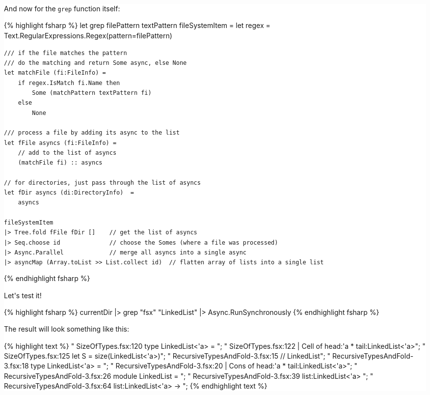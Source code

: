 And now for the `grep` function itself:

{% highlight fsharp %}
let grep filePattern textPattern fileSystemItem =
    let regex = Text.RegularExpressions.Regex(pattern=filePattern)

    /// if the file matches the pattern
    /// do the matching and return Some async, else None
    let matchFile (fi:FileInfo) =
        if regex.IsMatch fi.Name then
            Some (matchPattern textPattern fi)
        else
            None

    /// process a file by adding its async to the list
    let fFile asyncs (fi:FileInfo) = 
        // add to the list of asyncs
        (matchFile fi) :: asyncs 

    // for directories, just pass through the list of asyncs
    let fDir asyncs (di:DirectoryInfo)  = 
        asyncs 

    fileSystemItem
    |> Tree.fold fFile fDir []    // get the list of asyncs
    |> Seq.choose id              // choose the Somes (where a file was processed)
    |> Async.Parallel             // merge all asyncs into a single async
    |> asyncMap (Array.toList >> List.collect id)  // flatten array of lists into a single list
{% endhighlight fsharp %}

Let's test it!

{% highlight fsharp %}
currentDir 
|> grep "fsx" "LinkedList" 
|> Async.RunSynchronously
{% endhighlight fsharp %}

The result will look something like this:

{% highlight text %}
"                  SizeOfTypes.fsx:120     type LinkedList<'a> = ";
"                  SizeOfTypes.fsx:122         | Cell of head:'a * tail:LinkedList<'a>";
"                  SizeOfTypes.fsx:125     let S = size(LinkedList<'a>)";
"      RecursiveTypesAndFold-3.fsx:15      // LinkedList";
"      RecursiveTypesAndFold-3.fsx:18      type LinkedList<'a> = ";
"      RecursiveTypesAndFold-3.fsx:20          | Cons of head:'a * tail:LinkedList<'a>";
"      RecursiveTypesAndFold-3.fsx:26      module LinkedList = ";
"      RecursiveTypesAndFold-3.fsx:39              list:LinkedList<'a> ";
"      RecursiveTypesAndFold-3.fsx:64              list:LinkedList<'a> -> ";
{% endhighlight text %}
